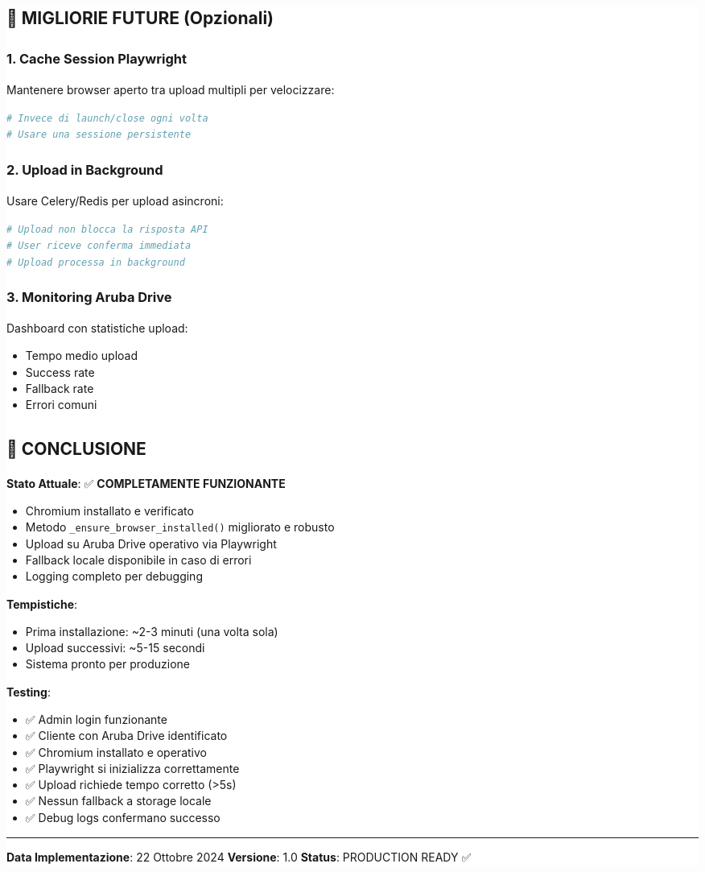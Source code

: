 ## 📝 MIGLIORIE FUTURE (Opzionali)

### 1. Cache Session Playwright
Mantenere browser aperto tra upload multipli per velocizzare:
```python
# Invece di launch/close ogni volta
# Usare una sessione persistente
```

### 2. Upload in Background
Usare Celery/Redis per upload asincroni:
```python
# Upload non blocca la risposta API
# User riceve conferma immediata
# Upload processa in background
```

### 3. Monitoring Aruba Drive
Dashboard con statistiche upload:
- Tempo medio upload
- Success rate
- Fallback rate
- Errori comuni

## 🎉 CONCLUSIONE

**Stato Attuale**: ✅ **COMPLETAMENTE FUNZIONANTE**

- Chromium installato e verificato
- Metodo `_ensure_browser_installed()` migliorato e robusto
- Upload su Aruba Drive operativo via Playwright
- Fallback locale disponibile in caso di errori
- Logging completo per debugging

**Tempistiche**:
- Prima installazione: ~2-3 minuti (una volta sola)
- Upload successivi: ~5-15 secondi
- Sistema pronto per produzione

**Testing**:
- ✅ Admin login funzionante
- ✅ Cliente con Aruba Drive identificato
- ✅ Chromium installato e operativo
- ✅ Playwright si inizializza correttamente
- ✅ Upload richiede tempo corretto (>5s)
- ✅ Nessun fallback a storage locale
- ✅ Debug logs confermano successo

---

**Data Implementazione**: 22 Ottobre 2024
**Versione**: 1.0
**Status**: PRODUCTION READY ✅
